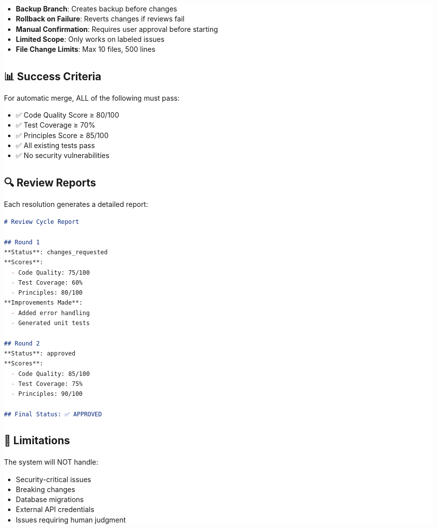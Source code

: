 - **Backup Branch**: Creates backup before changes
- **Rollback on Failure**: Reverts changes if reviews fail
- **Manual Confirmation**: Requires user approval before starting
- **Limited Scope**: Only works on labeled issues
- **File Change Limits**: Max 10 files, 500 lines

## 📊 Success Criteria

For automatic merge, ALL of the following must pass:

- ✅ Code Quality Score ≥ 80/100
- ✅ Test Coverage ≥ 70%
- ✅ Principles Score ≥ 85/100
- ✅ All existing tests pass
- ✅ No security vulnerabilities

## 🔍 Review Reports

Each resolution generates a detailed report:

```markdown
# Review Cycle Report

## Round 1
**Status**: changes_requested
**Scores**:
  - Code Quality: 75/100
  - Test Coverage: 60%
  - Principles: 80/100
**Improvements Made**:
  - Added error handling
  - Generated unit tests

## Round 2
**Status**: approved
**Scores**:
  - Code Quality: 85/100
  - Test Coverage: 75%
  - Principles: 90/100

## Final Status: ✅ APPROVED
```

## 🚫 Limitations

The system will NOT handle:
- Security-critical issues
- Breaking changes
- Database migrations
- External API credentials
- Issues requiring human judgment
